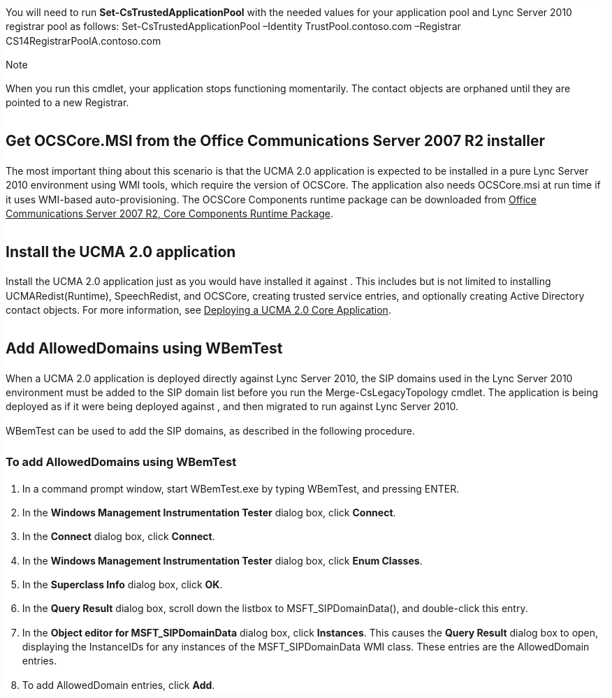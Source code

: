 You will need to run **Set-CsTrustedApplicationPool** with the needed values for your application pool and Lync Server 2010 registrar pool as follows: Set-CsTrustedApplicationPool –Identity TrustPool.contoso.com –Registrar CS14RegistrarPoolA.contoso.com

> [!NOTE]
> When you run this cmdlet, your application stops functioning momentarily. The contact objects are orphaned until they are pointed to a new Registrar.

## Get OCSCore.MSI from the Office Communications Server 2007 R2 installer

The most important thing about this scenario is that the UCMA 2.0 application is expected to be installed in a pure Lync Server 2010 environment using WMI tools, which require the version of OCSCore. The application also needs OCSCore.msi at run time if it uses WMI-based auto-provisioning. The OCSCore Components runtime package can be downloaded from [Office Communications Server 2007 R2, Core Components Runtime Package](https://go.microsoft.com/fwlink/?linkid=207171).

## Install the UCMA 2.0 application

Install the UCMA 2.0 application just as you would have installed it against . This includes but is not limited to installing UCMARedist(Runtime), SpeechRedist, and OCSCore, creating trusted service entries, and optionally creating Active Directory contact objects. For more information, see [Deploying a UCMA 2.0 Core Application](https://msdn.microsoft.com/en-us/library/dd280155\(v=office.13\).aspx).

## Add AllowedDomains using WBemTest

When a UCMA 2.0 application is deployed directly against Lync Server 2010, the SIP domains used in the Lync Server 2010 environment must be added to the SIP domain list before you run the Merge-CsLegacyTopology cmdlet. The application is being deployed as if it were being deployed against , and then migrated to run against Lync Server 2010.

WBemTest can be used to add the SIP domains, as described in the following procedure.

### To add AllowedDomains using WBemTest

1.  In a command prompt window, start WBemTest.exe by typing WBemTest, and pressing ENTER.

2.  In the **Windows Management Instrumentation Tester** dialog box, click **Connect**.

3.  In the **Connect** dialog box, click **Connect**.

4.  In the **Windows Management Instrumentation Tester** dialog box, click **Enum Classes**.

5.  In the **Superclass Info** dialog box, click **OK**.

6.  In the **Query Result** dialog box, scroll down the listbox to MSFT\_SIPDomainData(), and double-click this entry.

7.  In the **Object editor for MSFT\_SIPDomainData** dialog box, click **Instances**. This causes the **Query Result** dialog box to open, displaying the InstanceIDs for any instances of the MSFT\_SIPDomainData WMI class. These entries are the AllowedDomain entries.

8.  To add AllowedDomain entries, click **Add**.
